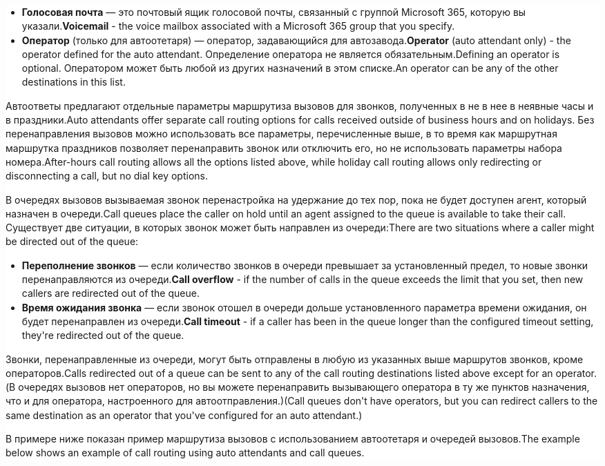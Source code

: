 - <span data-ttu-id="7a2f4-210">**Голосовая почта** — это почтовый ящик голосовой почты, связанный с группой Microsoft 365, которую вы указали.</span><span class="sxs-lookup"><span data-stu-id="7a2f4-210">**Voicemail** - the voice mailbox associated with a Microsoft 365 group that you specify.</span></span>
- <span data-ttu-id="7a2f4-211">**Оператор** (только для автоотетаря) — оператор, задавающийся для автозавода.</span><span class="sxs-lookup"><span data-stu-id="7a2f4-211">**Operator** (auto attendant only) - the operator defined for the auto attendant.</span></span> <span data-ttu-id="7a2f4-212">Определение оператора не является обязательным.</span><span class="sxs-lookup"><span data-stu-id="7a2f4-212">Defining an operator is optional.</span></span> <span data-ttu-id="7a2f4-213">Оператором может быть любой из других назначений в этом списке.</span><span class="sxs-lookup"><span data-stu-id="7a2f4-213">An operator can be any of the other destinations in this list.</span></span>

<span data-ttu-id="7a2f4-214">Автоответы предлагают отдельные параметры маршрутиза вызовов для звонков, полученных в не в нее в неявные часы и в праздники.</span><span class="sxs-lookup"><span data-stu-id="7a2f4-214">Auto attendants offer separate call routing options for calls received outside of business hours and on holidays.</span></span> <span data-ttu-id="7a2f4-215">Без перенаправления вызовов можно использовать все параметры, перечисленные выше, в то время как маршрутная маршрутка праздников позволяет перенаправить звонок или отключить его, но не использовать параметры набора номера.</span><span class="sxs-lookup"><span data-stu-id="7a2f4-215">After-hours call routing allows all the options listed above, while holiday call routing allows only redirecting or disconnecting a call, but no dial key options.</span></span>

<span data-ttu-id="7a2f4-216">В очередях вызовов вызываемая звонок перенастройка на удержание до тех пор, пока не будет доступен агент, который назначен в очереди.</span><span class="sxs-lookup"><span data-stu-id="7a2f4-216">Call queues place the caller on hold until an agent assigned to the queue is available to take their call.</span></span> <span data-ttu-id="7a2f4-217">Существует две ситуации, в которых звонок может быть направлен из очереди:</span><span class="sxs-lookup"><span data-stu-id="7a2f4-217">There are two situations where a caller might be directed out of the queue:</span></span>

- <span data-ttu-id="7a2f4-218">**Переполнение звонков** — если количество звонков в очереди превышает за установленный предел, то новые звонки перенаправляются из очереди.</span><span class="sxs-lookup"><span data-stu-id="7a2f4-218">**Call overflow** - if the number of calls in the queue exceeds the limit that you set, then new callers are redirected out of the queue.</span></span>
- <span data-ttu-id="7a2f4-219">**Время ожидания звонка** — если звонок отошел в очереди дольше установленного параметра времени ожидания, он будет перенаправлен из очереди.</span><span class="sxs-lookup"><span data-stu-id="7a2f4-219">**Call timeout** - if a caller has been in the queue longer than the configured timeout setting, they're redirected out of the queue.</span></span>

<span data-ttu-id="7a2f4-220">Звонки, перенаправленные из очереди, могут быть отправлены в любую из указанных выше маршрутов звонков, кроме операторов.</span><span class="sxs-lookup"><span data-stu-id="7a2f4-220">Calls redirected out of a queue can be sent to any of the call routing destinations listed above except for an operator.</span></span> <span data-ttu-id="7a2f4-221">(В очередях вызовов нет операторов, но вы можете перенаправить вызывающего оператора в ту же пунктов назначения, что и для оператора, настроенного для автоотправления.)</span><span class="sxs-lookup"><span data-stu-id="7a2f4-221">(Call queues don't have operators, but you can redirect callers to the same destination as an operator that you've configured for an auto attendant.)</span></span>

<span data-ttu-id="7a2f4-222">В примере ниже показан пример маршрутиза вызовов с использованием автоотетаря и очередей вызовов.</span><span class="sxs-lookup"><span data-stu-id="7a2f4-222">The example below shows an example of call routing using auto attendants and call queues.</span></span>
